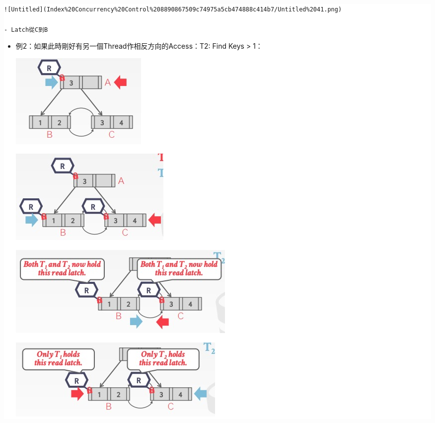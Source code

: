     ![Untitled](Index%20Concurrency%20Control%208890867509c74975a5cb474888c414b7/Untitled%2041.png)
    
    - Latch從C到B
- 例2：如果此時剛好有另一個Thread作相反方向的Access：T2: Find Keys > 1：
    
    ![Untitled](Index%20Concurrency%20Control%208890867509c74975a5cb474888c414b7/Untitled%2042.png)
    
    ![Untitled](Index%20Concurrency%20Control%208890867509c74975a5cb474888c414b7/Untitled%2043.png)
    
    ![Untitled](Index%20Concurrency%20Control%208890867509c74975a5cb474888c414b7/Untitled%2044.png)
    
    ![Untitled](Index%20Concurrency%20Control%208890867509c74975a5cb474888c414b7/Untitled%2045.png)
    